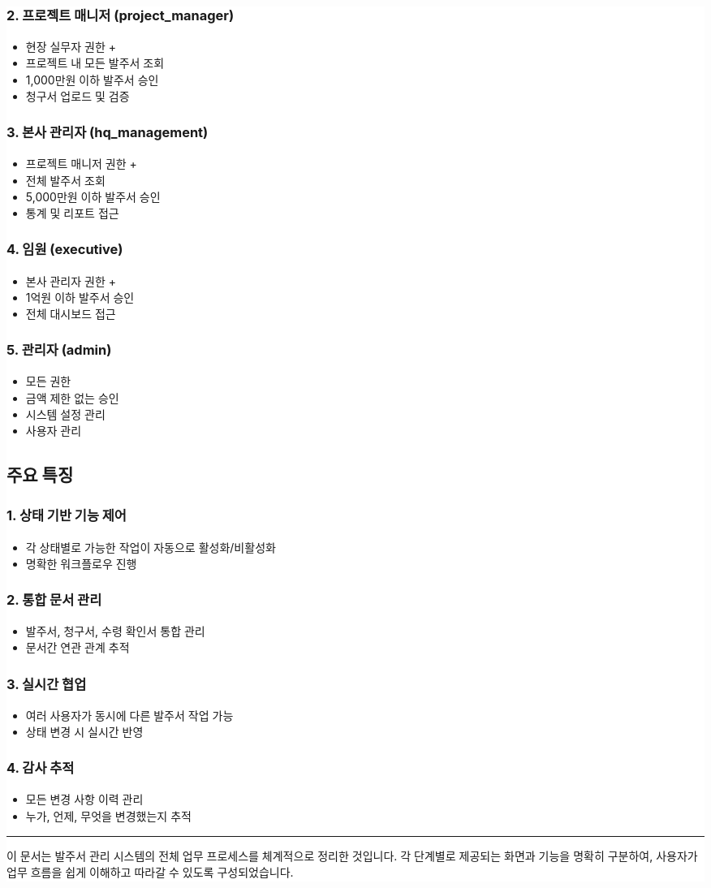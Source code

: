 ### 2. 프로젝트 매니저 (project_manager)
- 현장 실무자 권한 + 
- 프로젝트 내 모든 발주서 조회
- 1,000만원 이하 발주서 승인
- 청구서 업로드 및 검증

### 3. 본사 관리자 (hq_management)
- 프로젝트 매니저 권한 +
- 전체 발주서 조회
- 5,000만원 이하 발주서 승인
- 통계 및 리포트 접근

### 4. 임원 (executive)
- 본사 관리자 권한 +
- 1억원 이하 발주서 승인
- 전체 대시보드 접근

### 5. 관리자 (admin)
- 모든 권한
- 금액 제한 없는 승인
- 시스템 설정 관리
- 사용자 관리

## 주요 특징

### 1. 상태 기반 기능 제어
- 각 상태별로 가능한 작업이 자동으로 활성화/비활성화
- 명확한 워크플로우 진행

### 2. 통합 문서 관리
- 발주서, 청구서, 수령 확인서 통합 관리
- 문서간 연관 관계 추적

### 3. 실시간 협업
- 여러 사용자가 동시에 다른 발주서 작업 가능
- 상태 변경 시 실시간 반영

### 4. 감사 추적
- 모든 변경 사항 이력 관리
- 누가, 언제, 무엇을 변경했는지 추적

---

이 문서는 발주서 관리 시스템의 전체 업무 프로세스를 체계적으로 정리한 것입니다. 각 단계별로 제공되는 화면과 기능을 명확히 구분하여, 사용자가 업무 흐름을 쉽게 이해하고 따라갈 수 있도록 구성되었습니다.